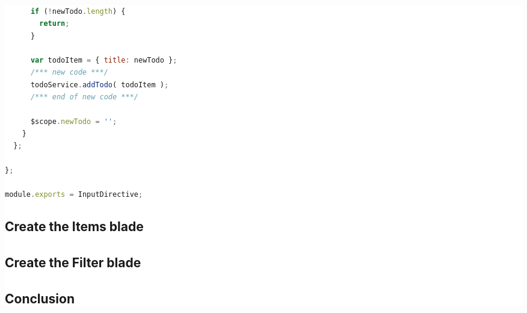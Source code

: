 ```js
      if (!newTodo.length) {
        return;
      }

      var todoItem = { title: newTodo };
      /*** new code ***/
      todoService.addTodo( todoItem );
      /*** end of new code ***/

      $scope.newTodo = '';
    }
  };

};

module.exports = InputDirective;
```

## Create the Items blade

## Create the Filter blade

## Conclusion
